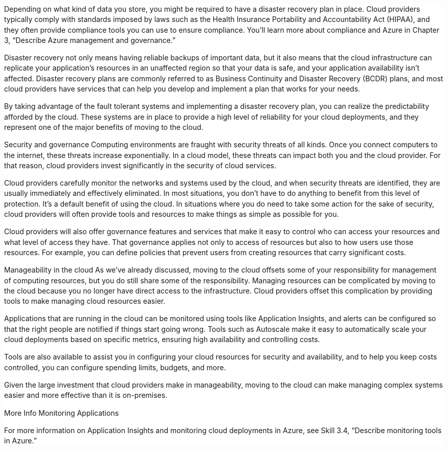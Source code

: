 Depending on what kind of data you store, you might be required to have a disaster recovery plan in place. Cloud providers typically comply with standards imposed by laws such as the Health Insurance Portability and Accountability Act (HIPAA), and they often provide compliance tools you can use to ensure compliance. You’ll learn more about compliance and Azure in Chapter 3, “Describe Azure management and governance.”

Disaster recovery not only means having reliable backups of important data, but it also means that the cloud infrastructure can replicate your application’s resources in an unaffected region so that your data is safe, and your application availability isn’t affected. Disaster recovery plans are commonly referred to as Business Continuity and Disaster Recovery (BCDR) plans, and most cloud providers have services that can help you develop and implement a plan that works for your needs.

By taking advantage of the fault tolerant systems and implementing a disaster recovery plan, you can realize the predictability afforded by the cloud. These systems are in place to provide a high level of reliability for your cloud deployments, and they represent one of the major benefits of moving to the cloud.

Security and governance
Computing environments are fraught with security threats of all kinds. Once you connect computers to the internet, these threats increase exponentially. In a cloud model, these threats can impact both you and the cloud provider. For that reason, cloud providers invest significantly in the security of cloud services.

Cloud providers carefully monitor the networks and systems used by the cloud, and when security threats are identified, they are usually immediately and effectively eliminated. In most situations, you don’t have to do anything to benefit from this level of protection. It’s a default benefit of using the cloud. In situations where you do need to take some action for the sake of security, cloud providers will often provide tools and resources to make things as simple as possible for you.

Cloud providers will also offer governance features and services that make it easy to control who can access your resources and what level of access they have. That governance applies not only to access of resources but also to how users use those resources. For example, you can define policies that prevent users from creating resources that carry significant costs.

Manageability in the cloud
As we’ve already discussed, moving to the cloud offsets some of your responsibility for management of computing resources, but you do still share some of the responsibility. Managing resources can be complicated by moving to the cloud because you no longer have direct access to the infrastructure. Cloud providers offset this complication by providing tools to make managing cloud resources easier.

Applications that are running in the cloud can be monitored using tools like Application Insights, and alerts can be configured so that the right people are notified if things start going wrong. Tools such as Autoscale make it easy to automatically scale your cloud deployments based on specific metrics, ensuring high availability and controlling costs.

Tools are also available to assist you in configuring your cloud resources for security and availability, and to help you keep costs controlled, you can configure spending limits, budgets, and more.

Given the large investment that cloud providers make in manageability, moving to the cloud can make managing complex systems easier and more effective than it is on-premises.

More Info Monitoring Applications

For more information on Application Insights and monitoring cloud deployments in Azure, see Skill 3.4, “Describe monitoring tools in Azure.”
